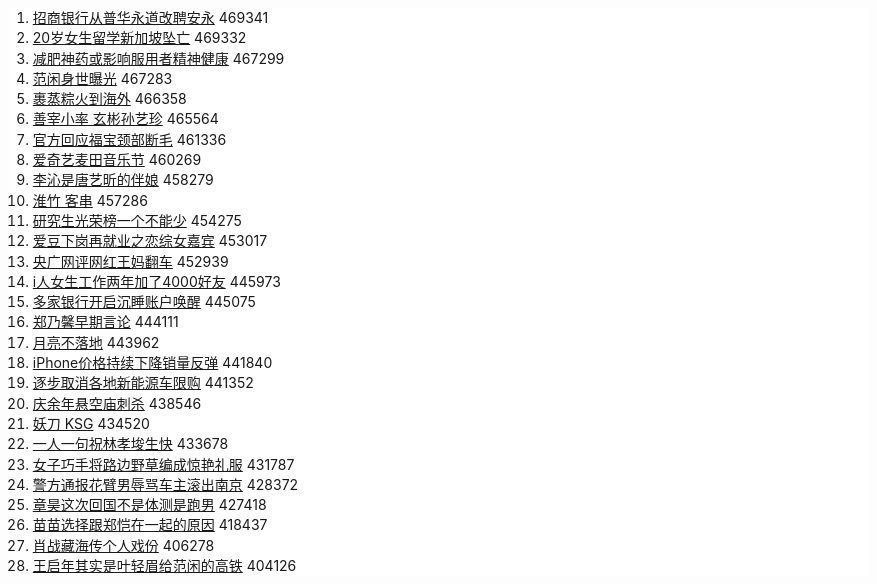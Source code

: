 1. [招商银行从普华永道改聘安永](https://s.weibo.com/weibo?q=%23%E6%8B%9B%E5%95%86%E9%93%B6%E8%A1%8C%E4%BB%8E%E6%99%AE%E5%8D%8E%E6%B0%B8%E9%81%93%E6%94%B9%E8%81%98%E5%AE%89%E6%B0%B8%23&t=31&band_rank=42&Refer=top) 469341
1. [20岁女生留学新加坡坠亡](https://s.weibo.com/weibo?q=%2320%E5%B2%81%E5%A5%B3%E7%94%9F%E7%95%99%E5%AD%A6%E6%96%B0%E5%8A%A0%E5%9D%A1%E5%9D%A0%E4%BA%A1%23&t=31&band_rank=13&Refer=top) 469332
1. [减肥神药或影响服用者精神健康](https://s.weibo.com/weibo?q=%23%E5%87%8F%E8%82%A5%E7%A5%9E%E8%8D%AF%E6%88%96%E5%BD%B1%E5%93%8D%E6%9C%8D%E7%94%A8%E8%80%85%E7%B2%BE%E7%A5%9E%E5%81%A5%E5%BA%B7%23&t=31&band_rank=10&Refer=top) 467299
1. [范闲身世曝光](https://s.weibo.com/weibo?q=%23%E8%8C%83%E9%97%B2%E8%BA%AB%E4%B8%96%E6%9B%9D%E5%85%89%23&t=31&band_rank=28&Refer=top) 467283
1. [裹蒸粽火到海外](https://s.weibo.com/weibo?q=%23%E8%A3%B9%E8%92%B8%E7%B2%BD%E7%81%AB%E5%88%B0%E6%B5%B7%E5%A4%96%23&t=31&band_rank=10&Refer=top) 466358
1. [善宰小率 玄彬孙艺珍](https://s.weibo.com/weibo?q=%E5%96%84%E5%AE%B0%E5%B0%8F%E7%8E%87%20%E7%8E%84%E5%BD%AC%E5%AD%99%E8%89%BA%E7%8F%8D&t=31&band_rank=16&Refer=top) 465564
1. [官方回应福宝颈部断毛](https://s.weibo.com/weibo?q=%23%E5%AE%98%E6%96%B9%E5%9B%9E%E5%BA%94%E7%A6%8F%E5%AE%9D%E9%A2%88%E9%83%A8%E6%96%AD%E6%AF%9B%23&t=31&band_rank=6&Refer=top) 461336
1. [爱奇艺麦田音乐节](https://s.weibo.com/weibo?q=%E7%88%B1%E5%A5%87%E8%89%BA%E9%BA%A6%E7%94%B0%E9%9F%B3%E4%B9%90%E8%8A%82&t=31&band_rank=15&Refer=top) 460269
1. [李沁是唐艺昕的伴娘](https://s.weibo.com/weibo?q=%23%E6%9D%8E%E6%B2%81%E6%98%AF%E5%94%90%E8%89%BA%E6%98%95%E7%9A%84%E4%BC%B4%E5%A8%98%23&t=31&band_rank=7&Refer=top) 458279
1. [淮竹 客串](https://s.weibo.com/weibo?q=%E6%B7%AE%E7%AB%B9%20%E5%AE%A2%E4%B8%B2&t=31&band_rank=18&Refer=top) 457286
1. [研究生光荣榜一个不能少](https://s.weibo.com/weibo?q=%23%E7%A0%94%E7%A9%B6%E7%94%9F%E5%85%89%E8%8D%A3%E6%A6%9C%E4%B8%80%E4%B8%AA%E4%B8%8D%E8%83%BD%E5%B0%91%23&t=31&band_rank=10&Refer=top) 454275
1. [爱豆下岗再就业之恋综女嘉宾](https://s.weibo.com/weibo?q=%23%E7%88%B1%E8%B1%86%E4%B8%8B%E5%B2%97%E5%86%8D%E5%B0%B1%E4%B8%9A%E4%B9%8B%E6%81%8B%E7%BB%BC%E5%A5%B3%E5%98%89%E5%AE%BE%23&t=31&band_rank=17&Refer=top) 453017
1. [央广网评网红王妈翻车](https://s.weibo.com/weibo?q=%23%E5%A4%AE%E5%B9%BF%E7%BD%91%E8%AF%84%E7%BD%91%E7%BA%A2%E7%8E%8B%E5%A6%88%E7%BF%BB%E8%BD%A6%23&t=31&band_rank=44&Refer=top) 452939
1. [i人女生工作两年加了4000好友](https://s.weibo.com/weibo?q=%23i%E4%BA%BA%E5%A5%B3%E7%94%9F%E5%B7%A5%E4%BD%9C%E4%B8%A4%E5%B9%B4%E5%8A%A0%E4%BA%864000%E5%A5%BD%E5%8F%8B%23&t=31&band_rank=11&Refer=top) 445973
1. [多家银行开启沉睡账户唤醒](https://s.weibo.com/weibo?q=%23%E5%A4%9A%E5%AE%B6%E9%93%B6%E8%A1%8C%E5%BC%80%E5%90%AF%E6%B2%89%E7%9D%A1%E8%B4%A6%E6%88%B7%E5%94%A4%E9%86%92%23&t=31&band_rank=44&Refer=top) 445075
1. [郑乃馨早期言论](https://s.weibo.com/weibo?q=%23%E9%83%91%E4%B9%83%E9%A6%A8%E6%97%A9%E6%9C%9F%E8%A8%80%E8%AE%BA%23&t=31&band_rank=12&Refer=top) 444111
1. [月亮不落地](https://s.weibo.com/weibo?q=%E6%9C%88%E4%BA%AE%E4%B8%8D%E8%90%BD%E5%9C%B0&t=31&band_rank=31&Refer=top) 443962
1. [iPhone价格持续下降销量反弹](https://s.weibo.com/weibo?q=%23iPhone%E4%BB%B7%E6%A0%BC%E6%8C%81%E7%BB%AD%E4%B8%8B%E9%99%8D%E9%94%80%E9%87%8F%E5%8F%8D%E5%BC%B9%23&t=31&band_rank=35&Refer=top) 441840
1. [逐步取消各地新能源车限购](https://s.weibo.com/weibo?q=%23%E9%80%90%E6%AD%A5%E5%8F%96%E6%B6%88%E5%90%84%E5%9C%B0%E6%96%B0%E8%83%BD%E6%BA%90%E8%BD%A6%E9%99%90%E8%B4%AD%23&t=31&band_rank=46&Refer=top) 441352
1. [庆余年悬空庙刺杀](https://s.weibo.com/weibo?q=%23%E5%BA%86%E4%BD%99%E5%B9%B4%E6%82%AC%E7%A9%BA%E5%BA%99%E5%88%BA%E6%9D%80%23&t=31&band_rank=32&Refer=top) 438546
1. [妖刀 KSG](https://s.weibo.com/weibo?q=%E5%A6%96%E5%88%80%20KSG&t=31&band_rank=8&Refer=top) 434520
1. [一人一句祝林孝埈生快](https://s.weibo.com/weibo?q=%23%E4%B8%80%E4%BA%BA%E4%B8%80%E5%8F%A5%E7%A5%9D%E6%9E%97%E5%AD%9D%E5%9F%88%E7%94%9F%E5%BF%AB%23&t=31&band_rank=10&Refer=top) 433678
1. [女子巧手将路边野草编成惊艳礼服](https://s.weibo.com/weibo?q=%23%E5%A5%B3%E5%AD%90%E5%B7%A7%E6%89%8B%E5%B0%86%E8%B7%AF%E8%BE%B9%E9%87%8E%E8%8D%89%E7%BC%96%E6%88%90%E6%83%8A%E8%89%B3%E7%A4%BC%E6%9C%8D%23&t=31&band_rank=13&Refer=top) 431787
1. [警方通报花臂男辱骂车主滚出南京](https://s.weibo.com/weibo?q=%23%E8%AD%A6%E6%96%B9%E9%80%9A%E6%8A%A5%E8%8A%B1%E8%87%82%E7%94%B7%E8%BE%B1%E9%AA%82%E8%BD%A6%E4%B8%BB%E6%BB%9A%E5%87%BA%E5%8D%97%E4%BA%AC%23&t=31&band_rank=31&Refer=top) 428372
1. [章昊这次回国不是体测是跑男](https://s.weibo.com/weibo?q=%23%E7%AB%A0%E6%98%8A%E8%BF%99%E6%AC%A1%E5%9B%9E%E5%9B%BD%E4%B8%8D%E6%98%AF%E4%BD%93%E6%B5%8B%E6%98%AF%E8%B7%91%E7%94%B7%23&t=31&band_rank=14&Refer=top) 427418
1. [苗苗选择跟郑恺在一起的原因](https://s.weibo.com/weibo?q=%23%E8%8B%97%E8%8B%97%E9%80%89%E6%8B%A9%E8%B7%9F%E9%83%91%E6%81%BA%E5%9C%A8%E4%B8%80%E8%B5%B7%E7%9A%84%E5%8E%9F%E5%9B%A0%23&t=31&band_rank=22&Refer=top) 418437
1. [肖战藏海传个人戏份](https://s.weibo.com/weibo?q=%23%E8%82%96%E6%88%98%E8%97%8F%E6%B5%B7%E4%BC%A0%E4%B8%AA%E4%BA%BA%E6%88%8F%E4%BB%BD%23&t=31&band_rank=17&Refer=top) 406278
1. [王启年其实是叶轻眉给范闲的高铁](https://s.weibo.com/weibo?q=%23%E7%8E%8B%E5%90%AF%E5%B9%B4%E5%85%B6%E5%AE%9E%E6%98%AF%E5%8F%B6%E8%BD%BB%E7%9C%89%E7%BB%99%E8%8C%83%E9%97%B2%E7%9A%84%E9%AB%98%E9%93%81%23&t=31&band_rank=23&Refer=top) 404126